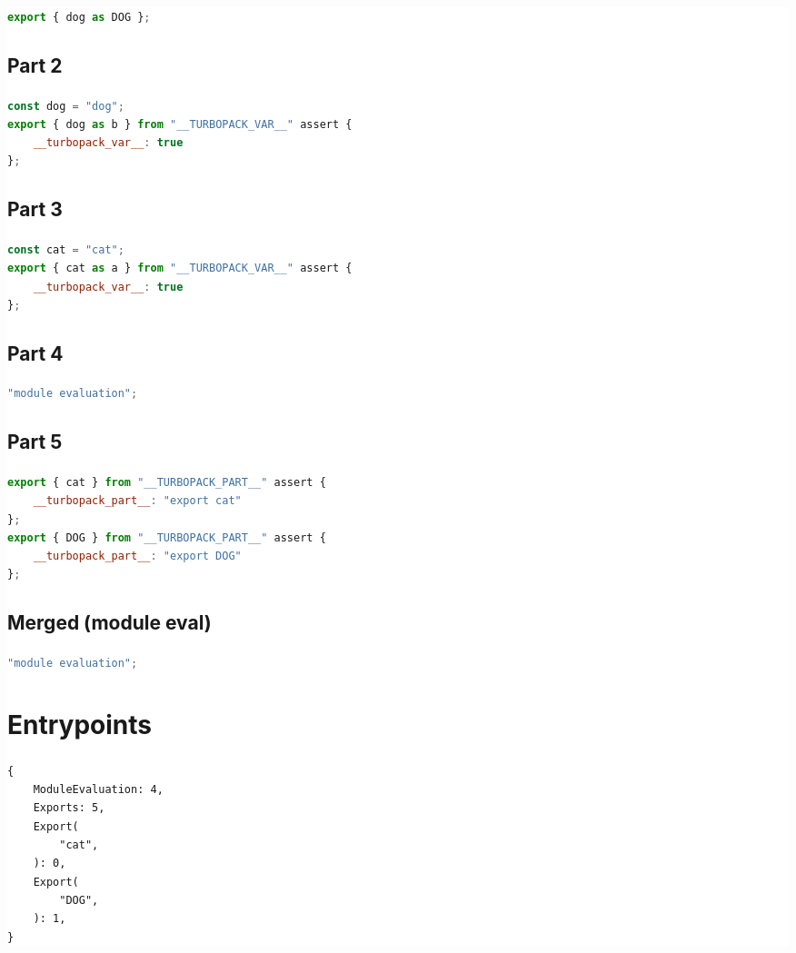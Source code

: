```js
export { dog as DOG };

```
## Part 2
```js
const dog = "dog";
export { dog as b } from "__TURBOPACK_VAR__" assert {
    __turbopack_var__: true
};

```
## Part 3
```js
const cat = "cat";
export { cat as a } from "__TURBOPACK_VAR__" assert {
    __turbopack_var__: true
};

```
## Part 4
```js
"module evaluation";

```
## Part 5
```js
export { cat } from "__TURBOPACK_PART__" assert {
    __turbopack_part__: "export cat"
};
export { DOG } from "__TURBOPACK_PART__" assert {
    __turbopack_part__: "export DOG"
};

```
## Merged (module eval)
```js
"module evaluation";

```
# Entrypoints

```
{
    ModuleEvaluation: 4,
    Exports: 5,
    Export(
        "cat",
    ): 0,
    Export(
        "DOG",
    ): 1,
}
```
